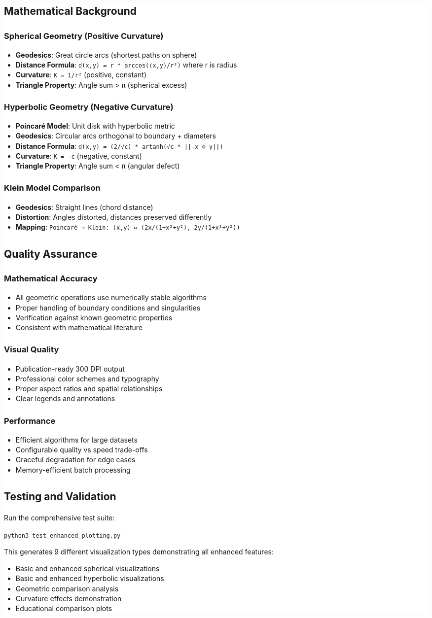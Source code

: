 ## Mathematical Background

### Spherical Geometry (Positive Curvature)
- **Geodesics**: Great circle arcs (shortest paths on sphere)
- **Distance Formula**: `d(x,y) = r * arccos(⟨x,y⟩/r²)` where r is radius
- **Curvature**: `K = 1/r²` (positive, constant)
- **Triangle Property**: Angle sum > π (spherical excess)

### Hyperbolic Geometry (Negative Curvature) 
- **Poincaré Model**: Unit disk with hyperbolic metric
- **Geodesics**: Circular arcs orthogonal to boundary + diameters
- **Distance Formula**: `d(x,y) = (2/√c) * artanh(√c * ||-x ⊕ y||)`  
- **Curvature**: `K = -c` (negative, constant)
- **Triangle Property**: Angle sum < π (angular defect)

### Klein Model Comparison
- **Geodesics**: Straight lines (chord distance)
- **Distortion**: Angles distorted, distances preserved differently
- **Mapping**: `Poincaré → Klein: (x,y) ↦ (2x/(1+x²+y²), 2y/(1+x²+y²))`

## Quality Assurance

### Mathematical Accuracy
- All geometric operations use numerically stable algorithms
- Proper handling of boundary conditions and singularities
- Verification against known geometric properties
- Consistent with mathematical literature

### Visual Quality
- Publication-ready 300 DPI output
- Professional color schemes and typography
- Proper aspect ratios and spatial relationships
- Clear legends and annotations

### Performance
- Efficient algorithms for large datasets
- Configurable quality vs speed trade-offs
- Graceful degradation for edge cases
- Memory-efficient batch processing

## Testing and Validation

Run the comprehensive test suite:
```bash
python3 test_enhanced_plotting.py
```

This generates 9 different visualization types demonstrating all enhanced features:
- Basic and enhanced spherical visualizations
- Basic and enhanced hyperbolic visualizations  
- Geometric comparison analysis
- Curvature effects demonstration
- Educational comparison plots
